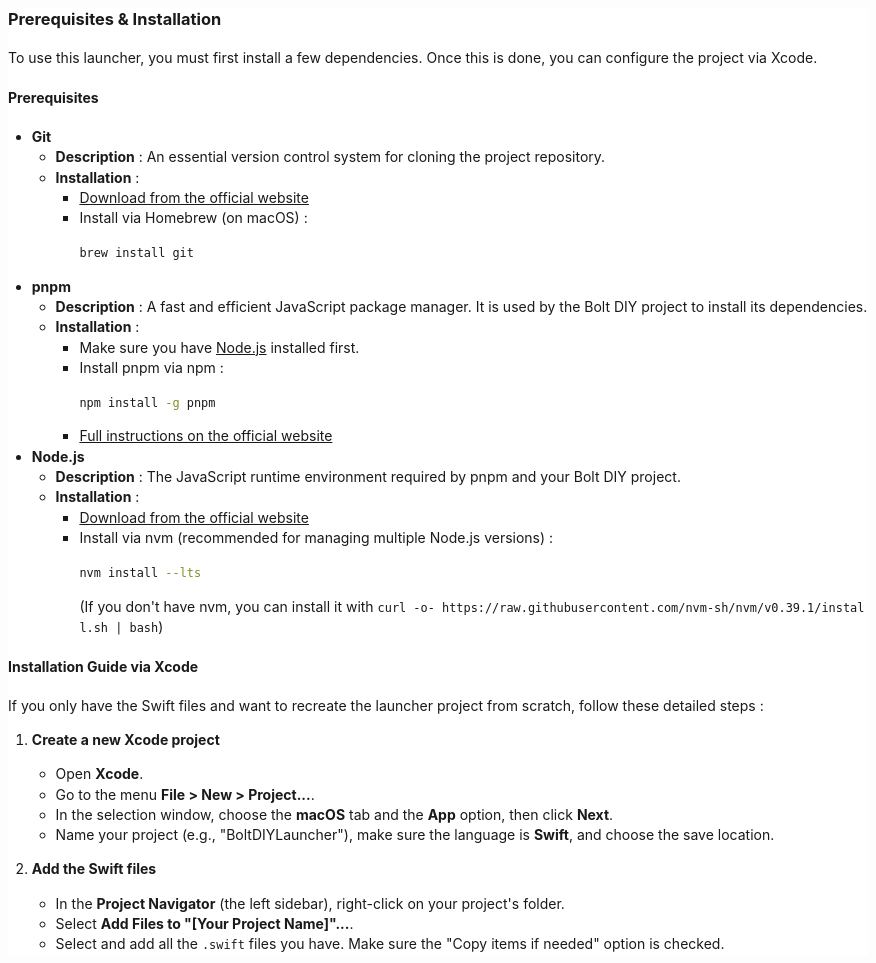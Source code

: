 ### **Prerequisites & Installation**

To use this launcher, you must first install a few dependencies. Once this is done, you can configure the project via Xcode.

#### **Prerequisites**

* **Git**
    * **Description** : An essential version control system for cloning the project repository.
    * **Installation** :
        * [Download from the official website](https://git-scm.com/downloads)
        * Install via Homebrew (on macOS) :
            ```bash
            brew install git
            ```
* **pnpm**
    * **Description** : A fast and efficient JavaScript package manager. It is used by the Bolt DIY project to install its dependencies.
    * **Installation** :
        * Make sure you have [Node.js](#nodejs) installed first.
        * Install pnpm via npm :
            ```bash
            npm install -g pnpm
            ```
        * [Full instructions on the official website](https://pnpm.io/installation)
* **Node.js**
    * **Description** : The JavaScript runtime environment required by pnpm and your Bolt DIY project.
    * **Installation** :
        * [Download from the official website](https://nodejs.org/en/download)
        * Install via nvm (recommended for managing multiple Node.js versions) :
            ```bash
            nvm install --lts
            ```
            (If you don't have nvm, you can install it with `curl -o- https://raw.githubusercontent.com/nvm-sh/nvm/v0.39.1/install.sh | bash`)

#### **Installation Guide via Xcode**

If you only have the Swift files and want to recreate the launcher project from scratch, follow these detailed steps :

1.  **Create a new Xcode project**
    * Open **Xcode**.
    * Go to the menu **File > New > Project...**.
    * In the selection window, choose the **macOS** tab and the **App** option, then click **Next**.
    * Name your project (e.g., "BoltDIYLauncher"), make sure the language is **Swift**, and choose the save location.

2.  **Add the Swift files**
    * In the **Project Navigator** (the left sidebar), right-click on your project's folder.
    * Select **Add Files to "[Your Project Name]"...**.
    * Select and add all the `.swift` files you have. Make sure the "Copy items if needed" option is checked.
